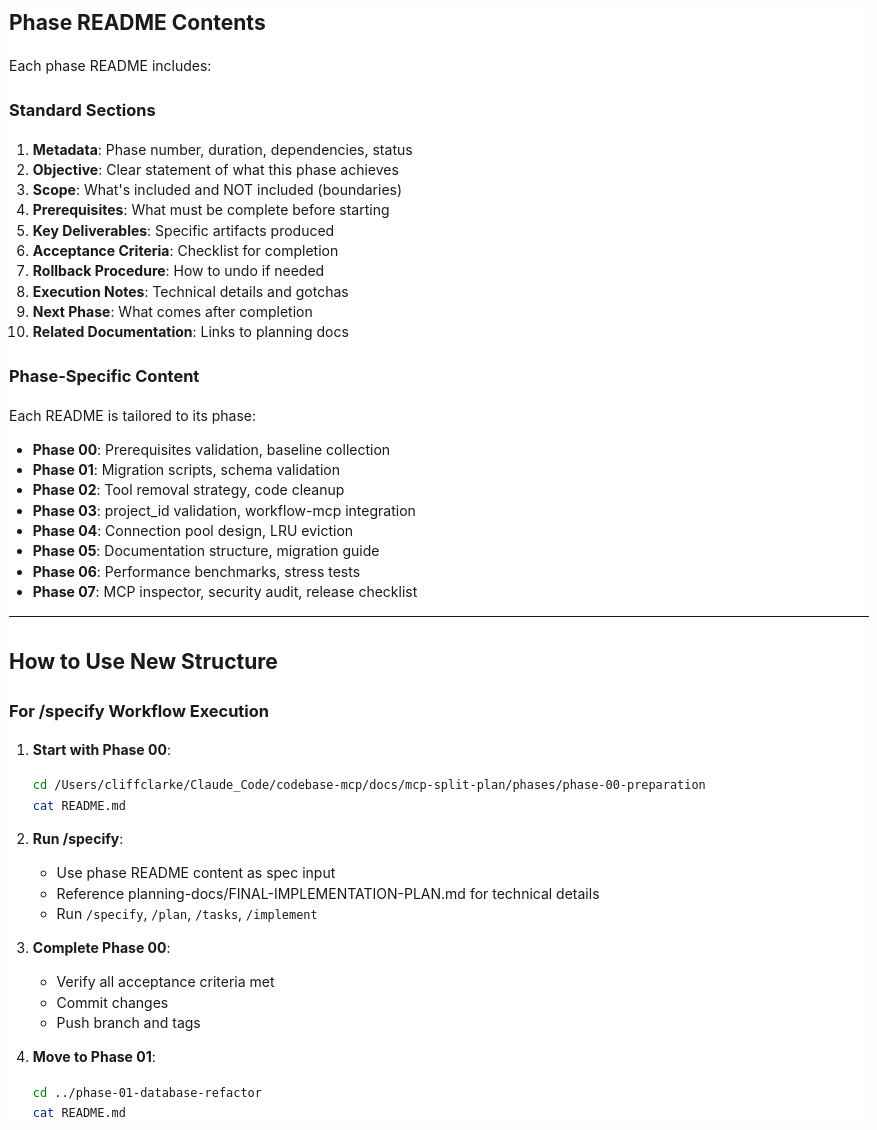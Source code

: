 
## Phase README Contents

Each phase README includes:

### Standard Sections

1. **Metadata**: Phase number, duration, dependencies, status
2. **Objective**: Clear statement of what this phase achieves
3. **Scope**: What's included and NOT included (boundaries)
4. **Prerequisites**: What must be complete before starting
5. **Key Deliverables**: Specific artifacts produced
6. **Acceptance Criteria**: Checklist for completion
7. **Rollback Procedure**: How to undo if needed
8. **Execution Notes**: Technical details and gotchas
9. **Next Phase**: What comes after completion
10. **Related Documentation**: Links to planning docs

### Phase-Specific Content

Each README is tailored to its phase:
- **Phase 00**: Prerequisites validation, baseline collection
- **Phase 01**: Migration scripts, schema validation
- **Phase 02**: Tool removal strategy, code cleanup
- **Phase 03**: project_id validation, workflow-mcp integration
- **Phase 04**: Connection pool design, LRU eviction
- **Phase 05**: Documentation structure, migration guide
- **Phase 06**: Performance benchmarks, stress tests
- **Phase 07**: MCP inspector, security audit, release checklist

---

## How to Use New Structure

### For /specify Workflow Execution

1. **Start with Phase 00**:
   ```bash
   cd /Users/cliffclarke/Claude_Code/codebase-mcp/docs/mcp-split-plan/phases/phase-00-preparation
   cat README.md
   ```

2. **Run /specify**:
   - Use phase README content as spec input
   - Reference planning-docs/FINAL-IMPLEMENTATION-PLAN.md for technical details
   - Run `/specify`, `/plan`, `/tasks`, `/implement`

3. **Complete Phase 00**:
   - Verify all acceptance criteria met
   - Commit changes
   - Push branch and tags

4. **Move to Phase 01**:
   ```bash
   cd ../phase-01-database-refactor
   cat README.md
   ```

